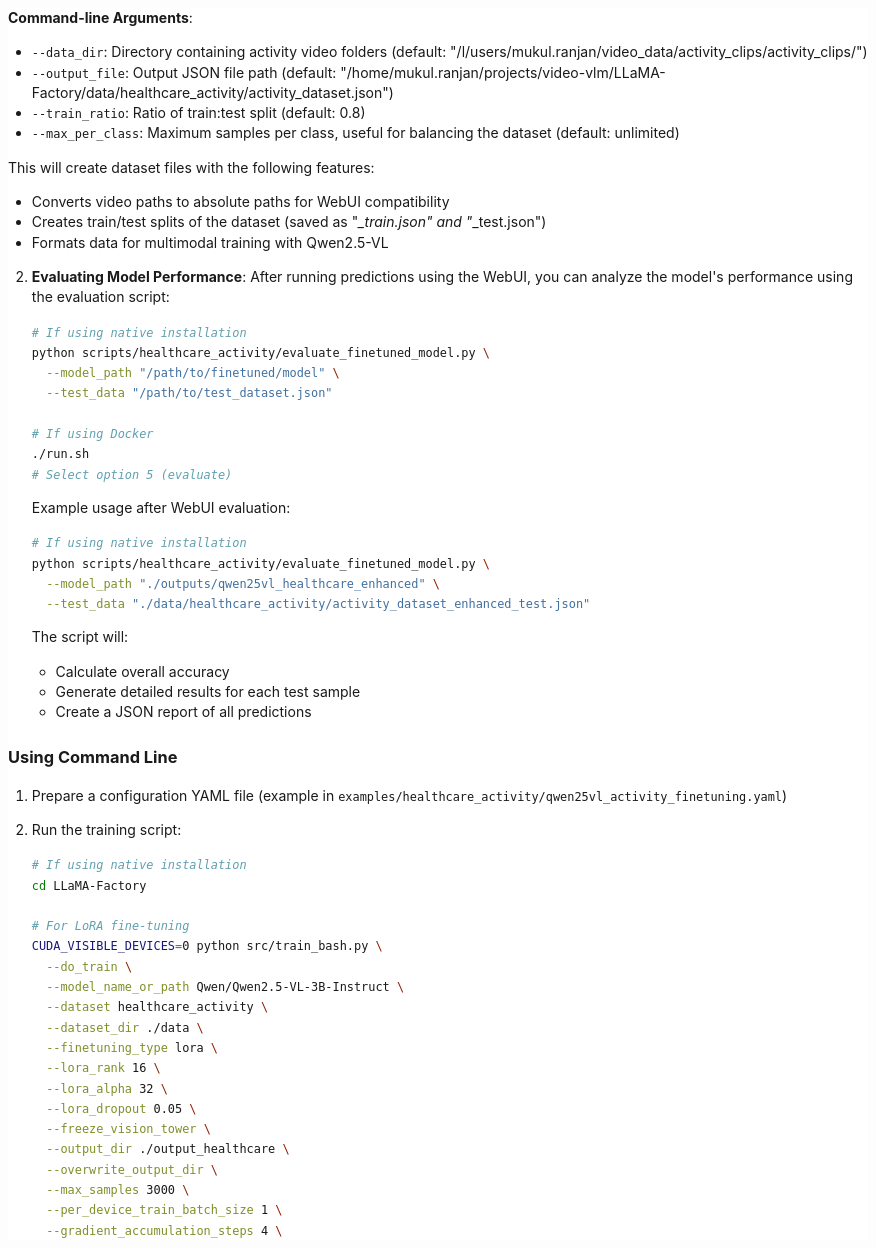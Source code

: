    **Command-line Arguments**:
   - `--data_dir`: Directory containing activity video folders (default: "/l/users/mukul.ranjan/video_data/activity_clips/activity_clips/")
   - `--output_file`: Output JSON file path (default: "/home/mukul.ranjan/projects/video-vlm/LLaMA-Factory/data/healthcare_activity/activity_dataset.json")
   - `--train_ratio`: Ratio of train:test split (default: 0.8)
   - `--max_per_class`: Maximum samples per class, useful for balancing the dataset (default: unlimited)
   
   This will create dataset files with the following features:
   - Converts video paths to absolute paths for WebUI compatibility
   - Creates train/test splits of the dataset (saved as "*_train.json" and "*_test.json")
   - Formats data for multimodal training with Qwen2.5-VL

2. **Evaluating Model Performance**:
   After running predictions using the WebUI, you can analyze the model's performance using the evaluation script:
   ```bash
   # If using native installation
   python scripts/healthcare_activity/evaluate_finetuned_model.py \
     --model_path "/path/to/finetuned/model" \
     --test_data "/path/to/test_dataset.json"
   
   # If using Docker
   ./run.sh
   # Select option 5 (evaluate)
   ```
   
   Example usage after WebUI evaluation:
   ```bash
   # If using native installation
   python scripts/healthcare_activity/evaluate_finetuned_model.py \
     --model_path "./outputs/qwen25vl_healthcare_enhanced" \
     --test_data "./data/healthcare_activity/activity_dataset_enhanced_test.json"
   ```
   
   The script will:
   - Calculate overall accuracy
   - Generate detailed results for each test sample
   - Create a JSON report of all predictions

### Using Command Line

1. Prepare a configuration YAML file (example in `examples/healthcare_activity/qwen25vl_activity_finetuning.yaml`)

2. Run the training script:
   ```bash
   # If using native installation
   cd LLaMA-Factory
   
   # For LoRA fine-tuning
   CUDA_VISIBLE_DEVICES=0 python src/train_bash.py \
     --do_train \
     --model_name_or_path Qwen/Qwen2.5-VL-3B-Instruct \
     --dataset healthcare_activity \
     --dataset_dir ./data \
     --finetuning_type lora \
     --lora_rank 16 \
     --lora_alpha 32 \
     --lora_dropout 0.05 \
     --freeze_vision_tower \
     --output_dir ./output_healthcare \
     --overwrite_output_dir \
     --max_samples 3000 \
     --per_device_train_batch_size 1 \
     --gradient_accumulation_steps 4 \
   ```
